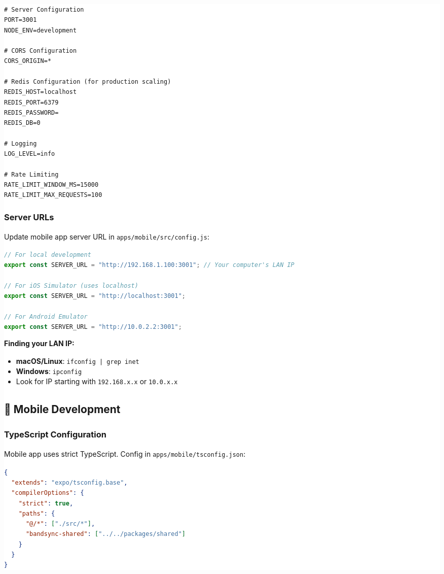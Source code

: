 ```env
# Server Configuration
PORT=3001
NODE_ENV=development

# CORS Configuration  
CORS_ORIGIN=*

# Redis Configuration (for production scaling)
REDIS_HOST=localhost
REDIS_PORT=6379
REDIS_PASSWORD=
REDIS_DB=0

# Logging
LOG_LEVEL=info

# Rate Limiting
RATE_LIMIT_WINDOW_MS=15000
RATE_LIMIT_MAX_REQUESTS=100
```

### Server URLs

Update mobile app server URL in `apps/mobile/src/config.js`:

```javascript
// For local development
export const SERVER_URL = "http://192.168.1.100:3001"; // Your computer's LAN IP

// For iOS Simulator (uses localhost)
export const SERVER_URL = "http://localhost:3001";

// For Android Emulator
export const SERVER_URL = "http://10.0.2.2:3001";
```

**Finding your LAN IP:**
- **macOS/Linux**: `ifconfig | grep inet`
- **Windows**: `ipconfig`
- Look for IP starting with `192.168.x.x` or `10.0.x.x`

## 📱 Mobile Development

### TypeScript Configuration

Mobile app uses strict TypeScript. Config in `apps/mobile/tsconfig.json`:

```json
{
  "extends": "expo/tsconfig.base",
  "compilerOptions": {
    "strict": true,
    "paths": {
      "@/*": ["./src/*"],
      "bandsync-shared": ["../../packages/shared"]
    }
  }
}
```
